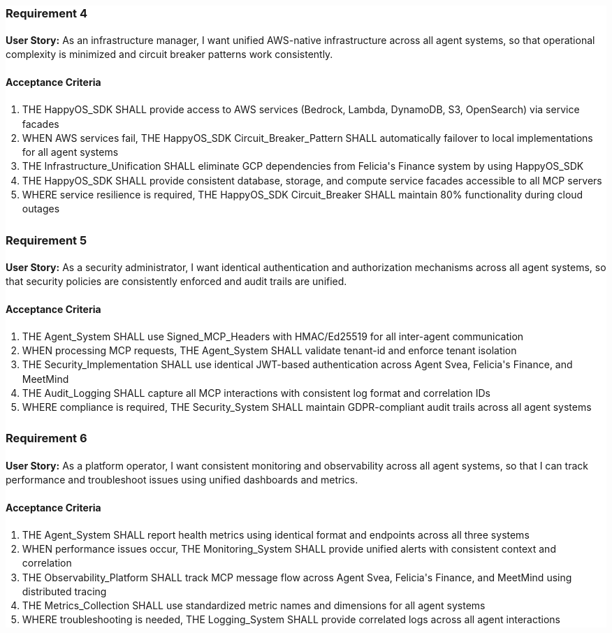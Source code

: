 ### Requirement 4

**User Story:** As an infrastructure manager, I want unified AWS-native infrastructure across all agent systems, so that operational complexity is minimized and circuit breaker patterns work consistently.

#### Acceptance Criteria

1. THE HappyOS_SDK SHALL provide access to AWS services (Bedrock, Lambda, DynamoDB, S3, OpenSearch) via service facades
2. WHEN AWS services fail, THE HappyOS_SDK Circuit_Breaker_Pattern SHALL automatically failover to local implementations for all agent systems
3. THE Infrastructure_Unification SHALL eliminate GCP dependencies from Felicia's Finance system by using HappyOS_SDK
4. THE HappyOS_SDK SHALL provide consistent database, storage, and compute service facades accessible to all MCP servers
5. WHERE service resilience is required, THE HappyOS_SDK Circuit_Breaker SHALL maintain 80% functionality during cloud outages

### Requirement 5

**User Story:** As a security administrator, I want identical authentication and authorization mechanisms across all agent systems, so that security policies are consistently enforced and audit trails are unified.

#### Acceptance Criteria

1. THE Agent_System SHALL use Signed_MCP_Headers with HMAC/Ed25519 for all inter-agent communication
2. WHEN processing MCP requests, THE Agent_System SHALL validate tenant-id and enforce tenant isolation
3. THE Security_Implementation SHALL use identical JWT-based authentication across Agent Svea, Felicia's Finance, and MeetMind
4. THE Audit_Logging SHALL capture all MCP interactions with consistent log format and correlation IDs
5. WHERE compliance is required, THE Security_System SHALL maintain GDPR-compliant audit trails across all agent systems

### Requirement 6

**User Story:** As a platform operator, I want consistent monitoring and observability across all agent systems, so that I can track performance and troubleshoot issues using unified dashboards and metrics.

#### Acceptance Criteria

1. THE Agent_System SHALL report health metrics using identical format and endpoints across all three systems
2. WHEN performance issues occur, THE Monitoring_System SHALL provide unified alerts with consistent context and correlation
3. THE Observability_Platform SHALL track MCP message flow across Agent Svea, Felicia's Finance, and MeetMind using distributed tracing
4. THE Metrics_Collection SHALL use standardized metric names and dimensions for all agent systems
5. WHERE troubleshooting is needed, THE Logging_System SHALL provide correlated logs across all agent interactions
